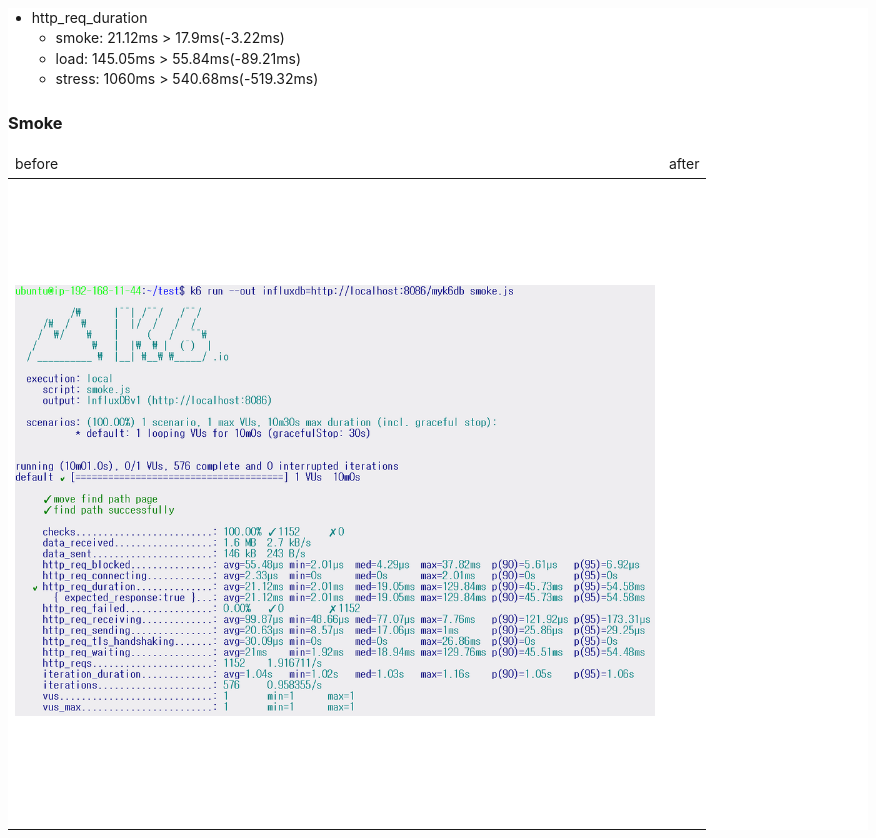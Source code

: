 * http_req_duration
  * smoke: 21.12ms > 17.9ms(-3.22ms) 
  * load: 145.05ms > 55.84ms(-89.21ms)
  * stress: 1060ms > 540.68ms(-519.32ms)

### Smoke
<table>
    <thead>
        <tr>
            <td>before</td>
            <td>after</td>
        </tr>
    </thead>
    <tbody>
        <tr>
            <td><img src="/images/smoke_before_k6.png" alt="smoke before k6" width="640px;" height="640px;"></td>